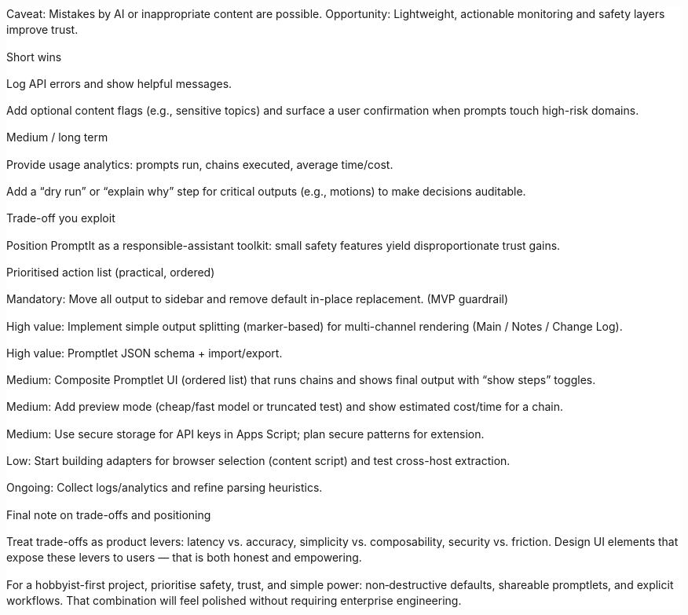 Caveat: Mistakes by AI or inappropriate content are possible.
Opportunity: Lightweight, actionable monitoring and safety layers improve trust.

Short wins

Log API errors and show helpful messages.

Add optional content flags (e.g., sensitive topics) and surface a user confirmation when prompts touch high-risk domains.

Medium / long term

Provide usage analytics: prompts run, chains executed, average time/cost.

Add a “dry run” or “explain why” step for critical outputs (e.g., motions) to make decisions auditable.

Trade-off you exploit

Position PromptIt as a responsible-assistant toolkit: small safety features yield disproportionate trust gains.

Prioritised action list (practical, ordered)

Mandatory: Move all output to sidebar and remove default in-place replacement. (MVP guardrail)

High value: Implement simple output splitting (marker-based) for multi-channel rendering (Main / Notes / Change Log).

High value: Promptlet JSON schema + import/export.

Medium: Composite Promptlet UI (ordered list) that runs chains and shows final output with “show steps” toggles.

Medium: Add preview mode (cheap/fast model or truncated test) and show estimated cost/time for a chain.

Medium: Use secure storage for API keys in Apps Script; plan secure patterns for extension.

Low: Start building adapters for browser selection (content script) and test cross-host extraction.

Ongoing: Collect logs/analytics and refine parsing heuristics.

Final note on trade-offs and positioning

Treat trade-offs as product levers: latency vs. accuracy, simplicity vs. composability, security vs. friction. Design UI elements that expose these levers to users — that is both honest and empowering.

For a hobbyist-first project, prioritise safety, trust, and simple power: non‑destructive defaults, shareable promptlets, and explicit workflows. That combination will feel polished without requiring enterprise engineering.

